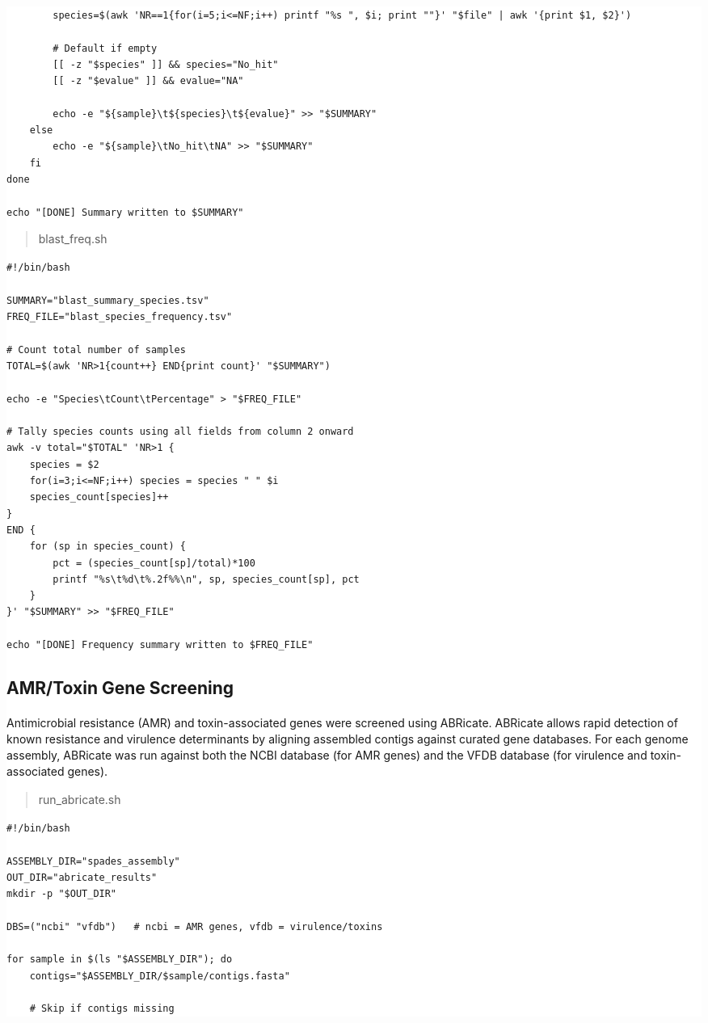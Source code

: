 ```
        species=$(awk 'NR==1{for(i=5;i<=NF;i++) printf "%s ", $i; print ""}' "$file" | awk '{print $1, $2}')
        
        # Default if empty
        [[ -z "$species" ]] && species="No_hit"
        [[ -z "$evalue" ]] && evalue="NA"

        echo -e "${sample}\t${species}\t${evalue}" >> "$SUMMARY"
    else
        echo -e "${sample}\tNo_hit\tNA" >> "$SUMMARY"
    fi
done

echo "[DONE] Summary written to $SUMMARY"
```

> blast_freq.sh
```
#!/bin/bash

SUMMARY="blast_summary_species.tsv"
FREQ_FILE="blast_species_frequency.tsv"

# Count total number of samples
TOTAL=$(awk 'NR>1{count++} END{print count}' "$SUMMARY")

echo -e "Species\tCount\tPercentage" > "$FREQ_FILE"

# Tally species counts using all fields from column 2 onward
awk -v total="$TOTAL" 'NR>1 {
    species = $2
    for(i=3;i<=NF;i++) species = species " " $i
    species_count[species]++
}
END {
    for (sp in species_count) {
        pct = (species_count[sp]/total)*100
        printf "%s\t%d\t%.2f%%\n", sp, species_count[sp], pct
    }
}' "$SUMMARY" >> "$FREQ_FILE"

echo "[DONE] Frequency summary written to $FREQ_FILE"
```

## AMR/Toxin Gene Screening
Antimicrobial resistance (AMR) and toxin-associated genes were screened using ABRicate. ABRicate allows rapid detection of known resistance and virulence determinants by aligning assembled contigs against curated gene databases. For each genome assembly, ABRicate was run against both the NCBI database (for AMR genes) and the VFDB database (for virulence and toxin-associated genes). 

> run_abricate.sh
```
#!/bin/bash

ASSEMBLY_DIR="spades_assembly"
OUT_DIR="abricate_results"
mkdir -p "$OUT_DIR"

DBS=("ncbi" "vfdb")   # ncbi = AMR genes, vfdb = virulence/toxins

for sample in $(ls "$ASSEMBLY_DIR"); do
    contigs="$ASSEMBLY_DIR/$sample/contigs.fasta"

    # Skip if contigs missing
```